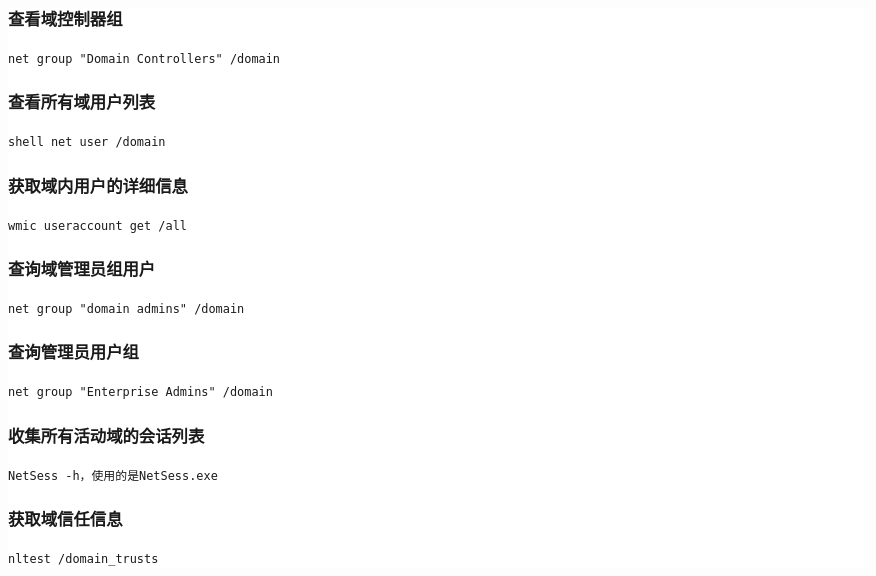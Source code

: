 ### 查看域控制器组
```
net group "Domain Controllers" /domain

```


### 查看所有域用户列表
```
shell net user /domain
```

### 获取域内用户的详细信息
```
wmic useraccount get /all
```

### 查询域管理员组用户
```
net group "domain admins" /domain
```

### 查询管理员用户组
```
net group "Enterprise Admins" /domain

```

### 收集所有活动域的会话列表
```
NetSess -h，使用的是NetSess.exe
```


### 获取域信任信息
```
nltest /domain_trusts
```
